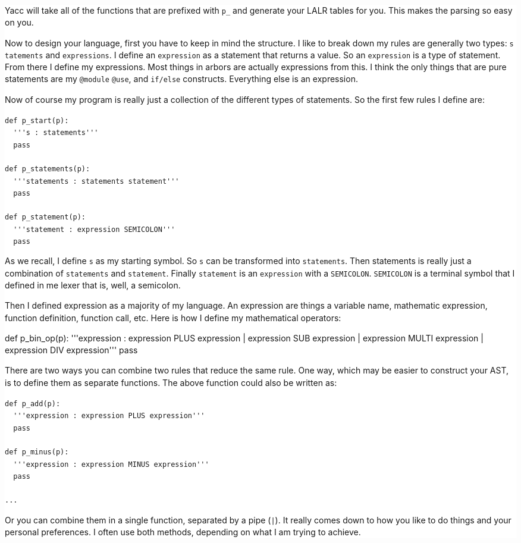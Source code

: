 Yacc will take all of the functions that are prefixed with `p_` and generate your LALR tables for you. This makes the parsing so easy on you.

Now to design your language, first you have to keep in mind the structure. I like to break down my rules are generally two types: `statements` and `expressions`. I define an `expression` as a statement that returns a value. So an `expression` is a type of statement. From there I define my expressions. Most things in arbors are actually expressions from this. I think the only things that are pure statements are my `@module` `@use`, and `if/else` constructs. Everything else is an expression. 

Now of course my program is really just a collection of the different types of statements. So the first few rules I define are:

    def p_start(p):
      '''s : statements'''
      pass

    def p_statements(p):
      '''statements : statements statement'''
      pass

    def p_statement(p):
      '''statement : expression SEMICOLON'''
      pass

As we recall, I define `s` as my starting symbol. So `s` can be transformed into `statements`. Then statements is really just a combination of `statements` and `statement`. Finally `statement` is an `expression` with a `SEMICOLON`. `SEMICOLON` is a terminal symbol that I defined in me lexer that is, well, a semicolon. 

Then I defined expression as a majority of my language. An expression are things a variable name, mathematic expression, function definition, function call, etc. Here is how I define my mathematical operators: 

  def p_bin_op(p):
    '''expression : expression PLUS expression
                  | expression SUB expression
                  | expression MULTI expression
                  | expression DIV expression'''
    pass

There are two ways you can combine two rules that reduce the same rule. One way, which may be easier to construct your AST, is to define them as separate functions. The above function could also be written as:

    def p_add(p):
      '''expression : expression PLUS expression'''
      pass

    def p_minus(p):
      '''expression : expression MINUS expression'''
      pass

    ...

Or you can combine them in a single function, separated by a pipe (`|`). It really comes down to how you like to do things and your personal preferences. I often use both methods, depending on what I am trying to achieve. 
